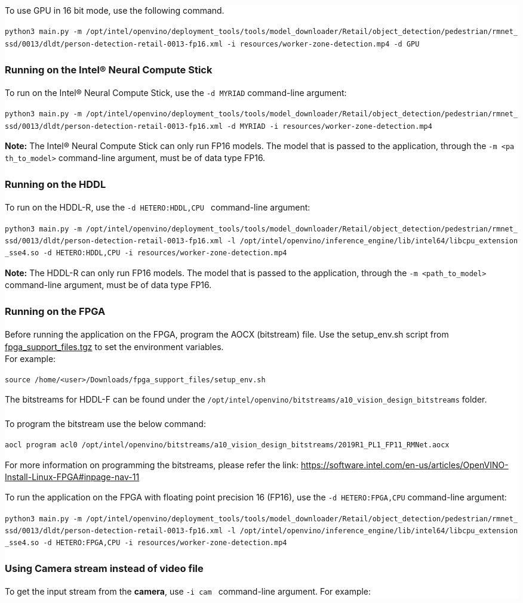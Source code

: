 To use GPU in 16 bit mode, use the following command.

    python3 main.py -m /opt/intel/openvino/deployment_tools/tools/model_downloader/Retail/object_detection/pedestrian/rmnet_ssd/0013/dldt/person-detection-retail-0013-fp16.xml -i resources/worker-zone-detection.mp4 -d GPU

### Running on the Intel® Neural Compute Stick
To run on the Intel® Neural Compute Stick, use the ```-d MYRIAD``` command-line argument:

    python3 main.py -m /opt/intel/openvino/deployment_tools/tools/model_downloader/Retail/object_detection/pedestrian/rmnet_ssd/0013/dldt/person-detection-retail-0013-fp16.xml -d MYRIAD -i resources/worker-zone-detection.mp4
    
**Note:** The Intel® Neural Compute Stick can only run FP16 models. The model that is passed to the application, through the `-m <path_to_model>` command-line argument, must be of data type FP16.

### Running on the HDDL
To run on the HDDL-R, use the `-d HETERO:HDDL,CPU ` command-line argument:

    python3 main.py -m /opt/intel/openvino/deployment_tools/tools/model_downloader/Retail/object_detection/pedestrian/rmnet_ssd/0013/dldt/person-detection-retail-0013-fp16.xml -l /opt/intel/openvino/inference_engine/lib/intel64/libcpu_extension_sse4.so -d HETERO:HDDL,CPU -i resources/worker-zone-detection.mp4

**Note:** The HDDL-R can only run FP16 models. The model that is passed to the application, through the `-m <path_to_model>` command-line argument, must be of data type FP16.

### Running on the FPGA

Before running the application on the FPGA,  program the AOCX (bitstream) file. Use the setup_env.sh script from [fpga_support_files.tgz](https://clicktime.symantec.com/38YrYPLxxSqYhBQLb1eruhW7Vc?u=http%3A%2F%2Fregistrationcenter-download.intel.com%2Fakdlm%2Firc_nas%2F12954%2Ffpga_support_files.tgz) to set the environment variables.<br>
For example:

    source /home/<user>/Downloads/fpga_support_files/setup_env.sh

The bitstreams for HDDL-F can be found under the `/opt/intel/openvino/bitstreams/a10_vision_design_bitstreams` folder.<br><br>To program the bitstream use the below command:<br>

    aocl program acl0 /opt/intel/openvino/bitstreams/a10_vision_design_bitstreams/2019R1_PL1_FP11_RMNet.aocx

For more information on programming the bitstreams, please refer the link: https://software.intel.com/en-us/articles/OpenVINO-Install-Linux-FPGA#inpage-nav-11

To run the application on the FPGA with floating point precision 16 (FP16), use the `-d HETERO:FPGA,CPU` command-line argument:

    python3 main.py -m /opt/intel/openvino/deployment_tools/tools/model_downloader/Retail/object_detection/pedestrian/rmnet_ssd/0013/dldt/person-detection-retail-0013-fp16.xml -l /opt/intel/openvino/inference_engine/lib/intel64/libcpu_extension_sse4.so -d HETERO:FPGA,CPU -i resources/worker-zone-detection.mp4


### Using Camera stream instead of video file
To get the input stream from the **camera**, use ```-i cam ``` command-line argument. For example:
